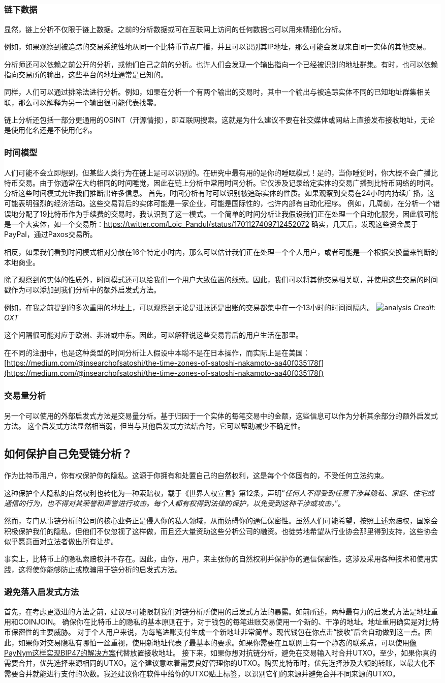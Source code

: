### 链下数据
显然，链上分析不仅限于链上数据。之前的分析数据或可在互联网上访问的任何数据也可以用来精细化分析。

例如，如果观察到被追踪的交易系统性地从同一个比特币节点广播，并且可以识别其IP地址，那么可能会发现来自同一实体的其他交易。

分析师还可以依赖之前公开的分析，或他们自己之前的分析。也许人们会发现一个输出指向一个已经被识别的地址群集。有时，也可以依赖指向交易所的输出，这些平台的地址通常是已知的。

同样，人们可以通过排除法进行分析。例如，如果在分析一个有两个输出的交易时，其中一个输出与被追踪实体不同的已知地址群集相关联，那么可以解释为另一个输出很可能代表找零。

链上分析还包括一部分更通用的OSINT（开源情报），即互联网搜索。这就是为什么建议不要在社交媒体或网站上直接发布接收地址，无论是使用化名还是不使用化名。

### 时间模型
人们可能不会立即想到，但某些人类行为在链上是可以识别的。在研究中最有用的是你的睡眠模式！是的，当你睡觉时，你大概不会广播比特币交易。由于你通常在大约相同的时间睡觉，因此在链上分析中常用时间分析。它仅涉及记录给定实体的交易广播到比特币网络的时间。分析这些时间模式允许我们推断出许多信息。
首先，时间分析有时可以识别被追踪实体的性质。如果观察到交易在24小时内持续广播，这可能表明强烈的经济活动。这些交易背后的实体可能是一家企业，可能是国际性的，也许内部有自动化程序。
例如，几周前，在分析一个错误地分配了19比特币作为手续费的交易时，我认识到了这一模式。一个简单的时间分析让我假设我们正在处理一个自动化服务，因此很可能是一个大实体，如一个交易所：https://twitter.com/Loic_Pandul/status/1701127409712452072
确实，几天后，发现这些资金属于PayPal，通过Paxos交易所。

相反，如果我们看到时间模式相对分散在16个特定小时内，那么可以估计我们正在处理一个个人用户，或者可能是一个根据交换量来判断的本地商业。

除了观察到的实体的性质外，时间模式还可以给我们一个用户大致位置的线索。因此，我们可以将其他交易相关联，并使用这些交易的时间戳作为可以添加到我们分析中的额外启发式方法。

例如，在我之前提到的多次重用的地址上，可以观察到无论是进账还是出账的交易都集中在一个13小时的时间间隔内。
![analysis](assets/notext/12.webp)
*Credit: OXT*

这个间隔很可能对应于欧洲、非洲或中东。因此，可以解释说这些交易背后的用户生活在那里。

在不同的注册中，也是这种类型的时间分析让人假设中本聪不是在日本操作，而实际上是在美国：[https://medium.com/@insearchofsatoshi/the-time-zones-of-satoshi-nakamoto-aa40f035178f](https://medium.com/@insearchofsatoshi/the-time-zones-of-satoshi-nakamoto-aa40f035178f)

### 交易量分析
另一个可以使用的外部启发式方法是交易量分析。基于归因于一个实体的每笔交易中的金额，这些信息可以作为分析其余部分的额外启发式方法。
这个启发式方法显然相当弱，但当与其他启发式方法结合时，它可以帮助减少不确定性。

## 如何保护自己免受链分析？
作为比特币用户，你有权保护你的隐私。这源于你拥有和处置自己的自然权利，这是每个个体固有的，不受任何立法约束。

这种保护个人隐私的自然权利也转化为一种索赔权，载于《世界人权宣言》第12条，声明“*任何人不得受到任意干涉其隐私、家庭、住宅或通信的行为，也不得对其荣誉和声誉进行攻击。每个人都有权得到法律的保护，以免受到这种干涉或攻击。*”。

然而，专门从事链分析的公司的核心业务正是侵入你的私人领域，从而妨碍你的通信保密性。虽然人们可能希望，按照上述索赔权，国家会积极保护我们的隐私，但他们不仅忽视了这样做，而且还大量资助这些分析公司的融资。也徒劳地希望从行业协会那里得到支持，这些协会似乎愿意面对立法者做出所有让步。

事实上，比特币上的隐私索赔权并不存在。因此，由你，用户，来主张你的自然权利并保护你的通信保密性。这涉及采用各种技术和使用实践，这将使你能够防止或欺骗用于链分析的启发式方法。

### 避免落入启发式方法
首先，在考虑更激进的方法之前，建议尽可能限制我们对链分析所使用的启发式方法的暴露。如前所述，两种最有力的启发式方法是地址重用和COINJOIN。
确保你在比特币上的隐私的基本原则在于，对于钱包的每笔进账交易使用一个新的、干净的地址。地址重用确实是对比特币保密性的主要威胁。
对于个人用户来说，为每笔进账支付生成一个新地址非常简单。现代钱包在你点击“接收”后会自动做到这一点。因此，如果你对交易隐私有哪怕一丝重视，使用新地址代表了最基本的要求。如果你需要在互联网上有一个静态的联系点，可以使用[像PayNym这样实现BIP47的解决方案](https://planb.network/en/tutorials/privacy/paynym-bip47)代替放置接收地址。
接下来，如果你想对抗链分析，避免在交易输入时合并UTXO。至少，如果你真的需要合并，优先选择来源相同的UTXO。这个建议意味着需要良好管理你的UTXO。购买比特币时，优先选择涉及大额的转账，以最大化不需要合并就能进行支付的次数。我还建议你在软件中给你的UTXO贴上标签，以识别它们的来源并避免合并不同来源的UTXO。
